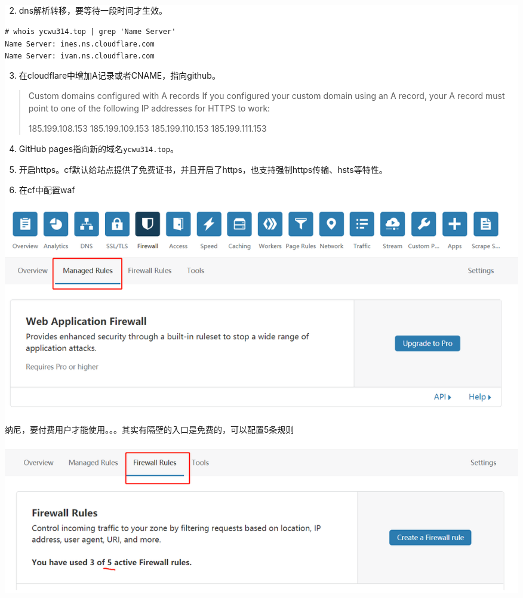 2. dns解析转移，要等待一段时间才生效。
```
# whois ycwu314.top | grep 'Name Server'
Name Server: ines.ns.cloudflare.com
Name Server: ivan.ns.cloudflare.com
```

3. 在cloudflare中增加A记录或者CNAME，指向github。
>Custom domains configured with A records
>If you configured your custom domain using an A record, your A record must point to one of the following IP addresses for HTTPS to work:
>
>185.199.108.153
>185.199.109.153
>185.199.110.153
>185.199.111.153


4. GitHub pages指向新的域名`ycwu314.top`。

5. 开启https。cf默认给站点提供了免费证书，并且开启了https，也支持强制https传输、hsts等特性。

6. 在cf中配置waf


![cloudflare-firewall.png](cloudflare-firewall.png)


纳尼，要付费用户才能使用。。。其实有隔壁的入口是免费的，可以配置5条规则


![cloudflare-firewall-2.png](cloudflare-firewall-2.png)
